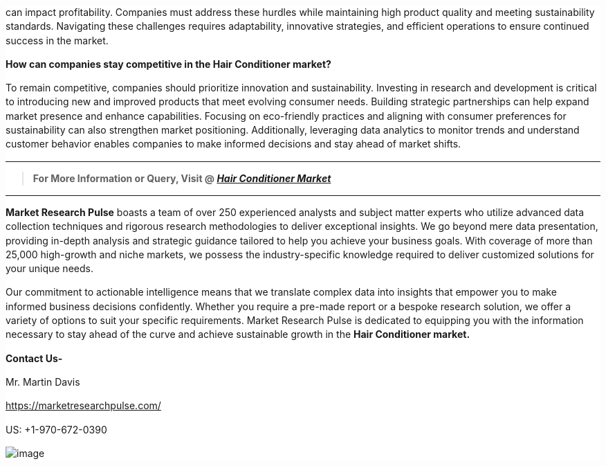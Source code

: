 can impact profitability. Companies must address these hurdles while maintaining high product quality and meeting sustainability standards. Navigating these challenges requires adaptability, innovative strategies, and efficient operations to ensure continued success in the market.</p><p><strong>How can companies stay competitive in the Hair Conditioner market?</strong></p><p>To remain competitive, companies should prioritize innovation and sustainability. Investing in research and development is critical to introducing new and improved products that meet evolving consumer needs. Building strategic partnerships can help expand market presence and enhance capabilities. Focusing on eco-friendly practices and aligning with consumer preferences for sustainability can also strengthen market positioning. Additionally, leveraging data analytics to monitor trends and understand customer behavior enables companies to make informed decisions and stay ahead of market shifts.</p><hr /><blockquote><p><strong>For More Information or Query, Visit @&nbsp;<em><a href="https://marketresearchpulse.com/report/138247/hair-conditioner-market?utm_source=Linkedin&utm_medium=0111">Hair Conditioner Market</a></em></strong></p></blockquote><hr /><p><strong>Market Research Pulse</strong> boasts a team of over 250 experienced analysts and subject matter experts who utilize advanced data collection techniques and rigorous research methodologies to deliver exceptional insights. We go beyond mere data presentation, providing in-depth analysis and strategic guidance tailored to help you achieve your business goals. With coverage of more than 25,000 high-growth and niche markets, we possess the industry-specific knowledge required to deliver customized solutions for your unique needs.</p><p>Our commitment to actionable intelligence means that we translate complex data into insights that empower you to make informed business decisions confidently. Whether you require a pre-made report or a bespoke research solution, we offer a variety of options to suit your specific requirements. Market Research Pulse is dedicated to equipping you with the information necessary to stay ahead of the curve and achieve sustainable growth in the <strong>Hair Conditioner market.</strong></p><p><strong>Contact Us-</strong></p><p>Mr. Martin Davis</p><p>https://marketresearchpulse.com/</p><p>US: +1-970-672-0390</p>
![image](https://github.com/user-attachments/assets/99408888-666f-4241-a92c-1186f9bc4c6c)
